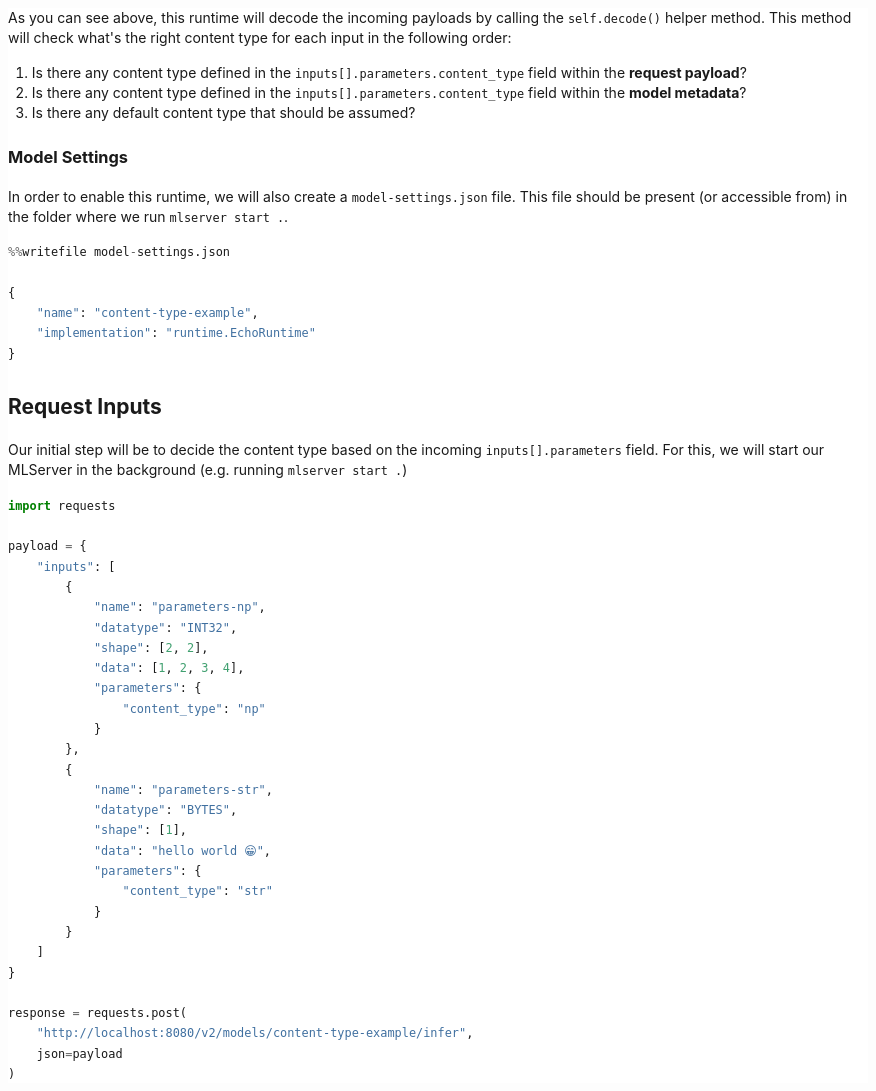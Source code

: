 As you can see above, this runtime will decode the incoming payloads by calling the `self.decode()` helper method.
This method will check what's the right content type for each input in the following order:

1. Is there any content type defined in the `inputs[].parameters.content_type` field within the **request payload**?
2. Is there any content type defined in the `inputs[].parameters.content_type` field within the **model metadata**?
3. Is there any default content type that should be assumed?


### Model Settings

In order to enable this runtime, we will also create a `model-settings.json` file.
This file should be present (or accessible from) in the folder where we run `mlserver start .`.


```python
%%writefile model-settings.json

{
    "name": "content-type-example",
    "implementation": "runtime.EchoRuntime"
}
```

## Request Inputs

Our initial step will be to decide the content type based on the incoming `inputs[].parameters` field.
For this, we will start our MLServer in the background (e.g. running `mlserver start .`)


```python
import requests

payload = {
    "inputs": [
        {
            "name": "parameters-np",
            "datatype": "INT32",
            "shape": [2, 2],
            "data": [1, 2, 3, 4],
            "parameters": {
                "content_type": "np"
            }
        },
        {
            "name": "parameters-str",
            "datatype": "BYTES",
            "shape": [1],
            "data": "hello world 😁",
            "parameters": {
                "content_type": "str"
            }
        }
    ]
}

response = requests.post(
    "http://localhost:8080/v2/models/content-type-example/infer",
    json=payload
)
```
